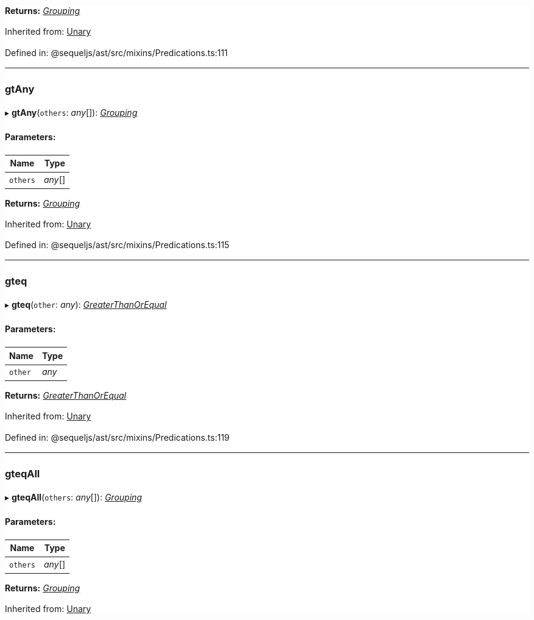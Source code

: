 **Returns:** [_Grouping_](nodes.grouping.md)

Inherited from: [Unary](nodes.unary.md)

Defined in: @sequeljs/ast/src/mixins/Predications.ts:111

---

### gtAny

▸ **gtAny**(`others`: _any_[]): [_Grouping_](nodes.grouping.md)

#### Parameters:

| Name     | Type    |
| -------- | ------- |
| `others` | _any_[] |

**Returns:** [_Grouping_](nodes.grouping.md)

Inherited from: [Unary](nodes.unary.md)

Defined in: @sequeljs/ast/src/mixins/Predications.ts:115

---

### gteq

▸ **gteq**(`other`: _any_): [_GreaterThanOrEqual_](nodes.greaterthanorequal.md)

#### Parameters:

| Name    | Type  |
| ------- | ----- |
| `other` | _any_ |

**Returns:** [_GreaterThanOrEqual_](nodes.greaterthanorequal.md)

Inherited from: [Unary](nodes.unary.md)

Defined in: @sequeljs/ast/src/mixins/Predications.ts:119

---

### gteqAll

▸ **gteqAll**(`others`: _any_[]): [_Grouping_](nodes.grouping.md)

#### Parameters:

| Name     | Type    |
| -------- | ------- |
| `others` | _any_[] |

**Returns:** [_Grouping_](nodes.grouping.md)

Inherited from: [Unary](nodes.unary.md)
